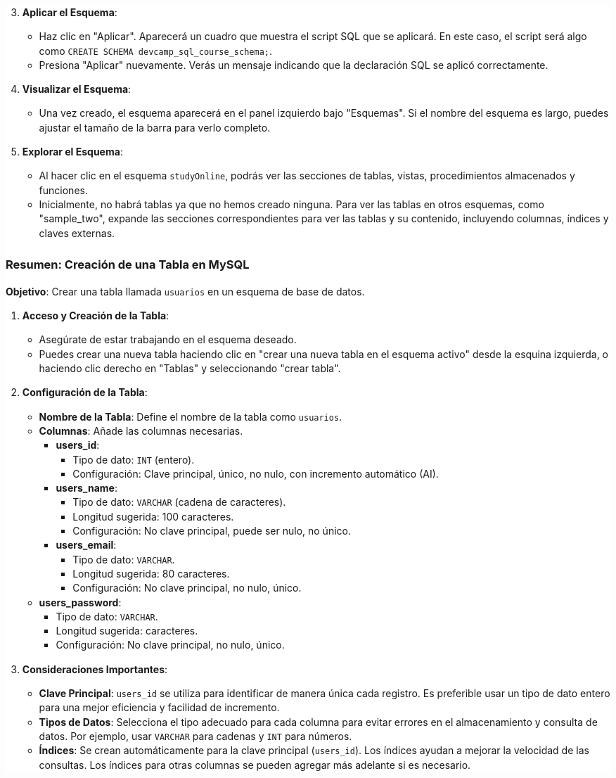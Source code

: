 3. **Aplicar el Esquema**:
   - Haz clic en "Aplicar". Aparecerá un cuadro que muestra el script SQL que se aplicará. En este caso, el script será algo como `CREATE SCHEMA devcamp_sql_course_schema;`.
   - Presiona "Aplicar" nuevamente. Verás un mensaje indicando que la declaración SQL se aplicó correctamente.

4. **Visualizar el Esquema**:
   - Una vez creado, el esquema aparecerá en el panel izquierdo bajo "Esquemas". Si el nombre del esquema es largo, puedes ajustar el tamaño de la barra para verlo completo.

5. **Explorar el Esquema**:
   - Al hacer clic en el esquema `studyOnline`, podrás ver las secciones de tablas, vistas, procedimientos almacenados y funciones.
   - Inicialmente, no habrá tablas ya que no hemos creado ninguna. Para ver las tablas en otros esquemas, como "sample_two", expande las secciones correspondientes para ver las tablas y su contenido, incluyendo columnas, índices y claves externas.

### Resumen: Creación de una Tabla en MySQL

**Objetivo**: Crear una tabla llamada `usuarios` en un esquema de base de datos.

1. **Acceso y Creación de la Tabla**:
   - Asegúrate de estar trabajando en el esquema deseado.
   - Puedes crear una nueva tabla haciendo clic en "crear una nueva tabla en el esquema activo" desde la esquina izquierda, o haciendo clic derecho en "Tablas" y seleccionando "crear tabla".

2. **Configuración de la Tabla**:
   - **Nombre de la Tabla**: Define el nombre de la tabla como `usuarios`.
   - **Columnas**: Añade las columnas necesarias.
     - **users_id**: 
       - Tipo de dato: `INT` (entero).
       - Configuración: Clave principal, único, no nulo, con incremento automático (AI).
     - **users_name**:
       - Tipo de dato: `VARCHAR` (cadena de caracteres).
       - Longitud sugerida: 100 caracteres.
       - Configuración: No clave principal, puede ser nulo, no único.
     - **users_email**:
       - Tipo de dato: `VARCHAR`.
       - Longitud sugerida: 80 caracteres.
       - Configuración: No clave principal, no nulo, único.
    - **users_password**:
       - Tipo de dato: `VARCHAR`.
       - Longitud sugerida:  caracteres.
       - Configuración: No clave principal, no nulo, único.

3. **Consideraciones Importantes**:
   - **Clave Principal**: `users_id` se utiliza para identificar de manera única cada registro. Es preferible usar un tipo de dato entero para una mejor eficiencia y facilidad de incremento.
   - **Tipos de Datos**: Selecciona el tipo adecuado para cada columna para evitar errores en el almacenamiento y consulta de datos. Por ejemplo, usar `VARCHAR` para cadenas y `INT` para números.
   - **Índices**: Se crean automáticamente para la clave principal (`users_id`). Los índices ayudan a mejorar la velocidad de las consultas. Los índices para otras columnas se pueden agregar más adelante si es necesario.
